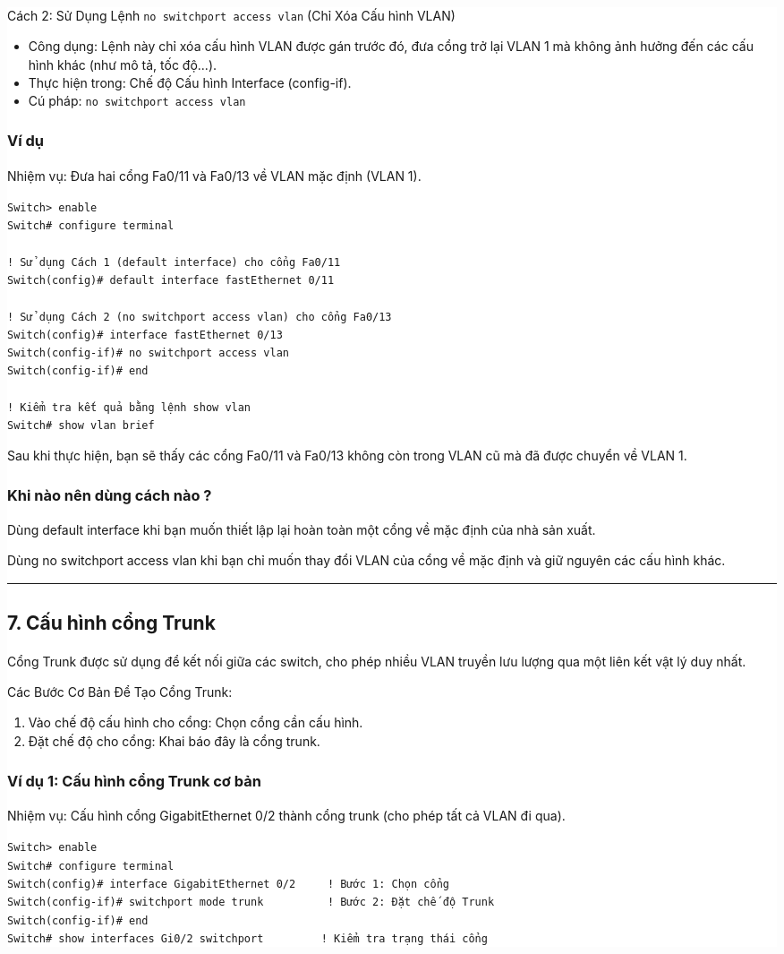 Cách 2: Sử Dụng Lệnh `no switchport access vlan` (Chỉ Xóa Cấu hình VLAN)
- Công dụng: Lệnh này chỉ xóa cấu hình VLAN được gán trước đó, đưa cổng trở lại VLAN 1 mà không ảnh hưởng đến các cấu hình khác (như mô tả, tốc độ...).
- Thực hiện trong: Chế độ Cấu hình Interface (config-if).
- Cú pháp: `no switchport access vlan`

### Ví dụ
Nhiệm vụ: Đưa hai cổng Fa0/11 và Fa0/13 về VLAN mặc định (VLAN 1).

```cisco
Switch> enable
Switch# configure terminal

! Sử dụng Cách 1 (default interface) cho cổng Fa0/11
Switch(config)# default interface fastEthernet 0/11

! Sử dụng Cách 2 (no switchport access vlan) cho cổng Fa0/13
Switch(config)# interface fastEthernet 0/13
Switch(config-if)# no switchport access vlan
Switch(config-if)# end

! Kiểm tra kết quả bằng lệnh show vlan
Switch# show vlan brief
```

Sau khi thực hiện, bạn sẽ thấy các cổng Fa0/11 và Fa0/13 không còn trong VLAN cũ mà đã được chuyển về VLAN 1.

### Khi nào nên dùng cách nào ?

Dùng default interface khi bạn muốn thiết lập lại hoàn toàn một cổng về mặc định của nhà sản xuất.

Dùng no switchport access vlan khi bạn chỉ muốn thay đổi VLAN của cổng về mặc định và giữ nguyên các cấu hình khác.

---
## 7. Cấu hình cổng Trunk
Cổng Trunk được sử dụng để kết nối giữa các switch, cho phép nhiều VLAN truyền lưu lượng qua một liên kết vật lý duy nhất.

Các Bước Cơ Bản Để Tạo Cổng Trunk:
1. Vào chế độ cấu hình cho cổng: Chọn cổng cần cấu hình.
2. Đặt chế độ cho cổng: Khai báo đây là cổng trunk.

### Ví dụ 1: Cấu hình cổng Trunk cơ bản
Nhiệm vụ: Cấu hình cổng GigabitEthernet 0/2 thành cổng trunk (cho phép tất cả VLAN đi qua).

```cisco
Switch> enable
Switch# configure terminal
Switch(config)# interface GigabitEthernet 0/2     ! Bước 1: Chọn cổng
Switch(config-if)# switchport mode trunk          ! Bước 2: Đặt chế độ Trunk
Switch(config-if)# end
Switch# show interfaces Gi0/2 switchport         ! Kiểm tra trạng thái cổng
```
